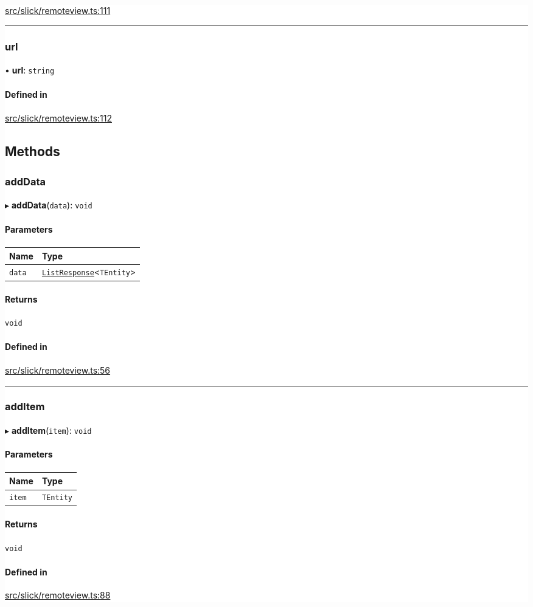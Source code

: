 [src/slick/remoteview.ts:111](https://github.com/serenity-is/serenity/blob/master/packages/corelib/src/slick/remoteview.ts#line&#x3D;111)

___

### url

• **url**: `string`

#### Defined in

[src/slick/remoteview.ts:112](https://github.com/serenity-is/serenity/blob/master/packages/corelib/src/slick/remoteview.ts#line&#x3D;112)

## Methods

### addData

▸ **addData**(`data`): `void`

#### Parameters

| Name | Type |
| :------ | :------ |
| `data` | [`ListResponse`](../interfaces/corelib_q.ListResponse.md)<`TEntity`\> |

#### Returns

`void`

#### Defined in

[src/slick/remoteview.ts:56](https://github.com/serenity-is/serenity/blob/master/packages/corelib/src/slick/remoteview.ts#line&#x3D;56)

___

### addItem

▸ **addItem**(`item`): `void`

#### Parameters

| Name | Type |
| :------ | :------ |
| `item` | `TEntity` |

#### Returns

`void`

#### Defined in

[src/slick/remoteview.ts:88](https://github.com/serenity-is/serenity/blob/master/packages/corelib/src/slick/remoteview.ts#line&#x3D;88)
